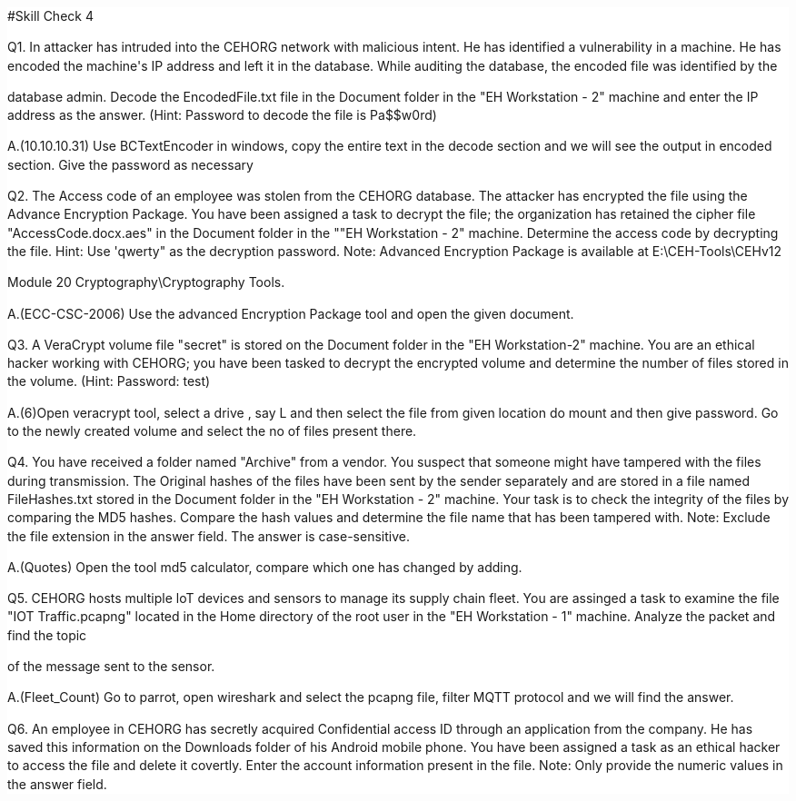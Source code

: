 
#Skill Check 4 

Q1. In attacker has intruded into the CEHORG network with malicious intent. He has identified a vulnerability in a machine. He has encoded the machine's IP address and left it in the database. While auditing the database, the encoded file was identified by the 

database admin. Decode the EncodedFile.txt file in the Document folder in the "EH Workstation - 2" machine and enter the IP address as the answer. (Hint: Password to decode the file is Pa$$w0rd) 

A.(10.10.10.31) Use BCTextEncoder in windows, copy the entire text in the decode section and we will see the output in encoded section. Give the password as necessary 

 

Q2. The Access code of an employee was stolen from the CEHORG database. The attacker has encrypted the file using the Advance Encryption Package. You have been assigned a task to decrypt the file; the organization has retained the cipher file "AccessCode.docx.aes" in the Document folder in the ""EH Workstation - 2" machine. Determine the access code by decrypting the file. Hint: Use 'qwerty" as the decryption password. Note: Advanced Encryption Package is available at E:\CEH-Tools\CEHv12 

Module 20 Cryptography\Cryptography Tools. 

A.(ECC-CSC-2006) Use the advanced Encryption Package tool and open the given document. 

 

Q3. A VeraCrypt volume file "secret" is stored on the Document folder in the "EH Workstation-2" machine. You are an ethical hacker working with CEHORG; you have been tasked to decrypt the encrypted volume and determine the number of files stored in the volume. (Hint: Password: test) 

A.(6)Open veracrypt tool, select a drive , say L and then select the file from given location do mount and then give password. Go to the newly created volume and select the no of files present there. 

 

Q4. You have received a folder named "Archive" from a vendor. You suspect that someone might have tampered with the files during transmission. The Original hashes of the files have been sent by the sender separately and are stored in a file named FileHashes.txt stored in the Document folder in the "EH Workstation - 2" machine. Your task is to check the integrity of the files by comparing the MD5 hashes. Compare the hash values and determine the file name that has been tampered with. Note: Exclude the file extension in the answer field. The answer is case-sensitive. 

A.(Quotes) Open the tool md5 calculator, compare which one has changed by adding. 

 

Q5. CEHORG hosts multiple loT devices and sensors to manage its supply chain fleet. You are assinged a task to examine the file "IOT Traffic.pcapng" located in the Home directory of the root user in the "EH Workstation - 1" machine. Analyze the packet and find the topic 

of the message sent to the sensor. 

A.(Fleet_Count) Go to parrot, open wireshark and select the pcapng file, filter MQTT protocol and we will find the answer. 

 

Q6. An employee in CEHORG has secretly acquired Confidential access ID through an application from the company. He has saved this information on the Downloads folder of his Android mobile phone. You have been assigned a task as an ethical hacker to access the file and delete it covertly. Enter the account information present in the file. Note: Only provide the numeric values in the answer field. 
